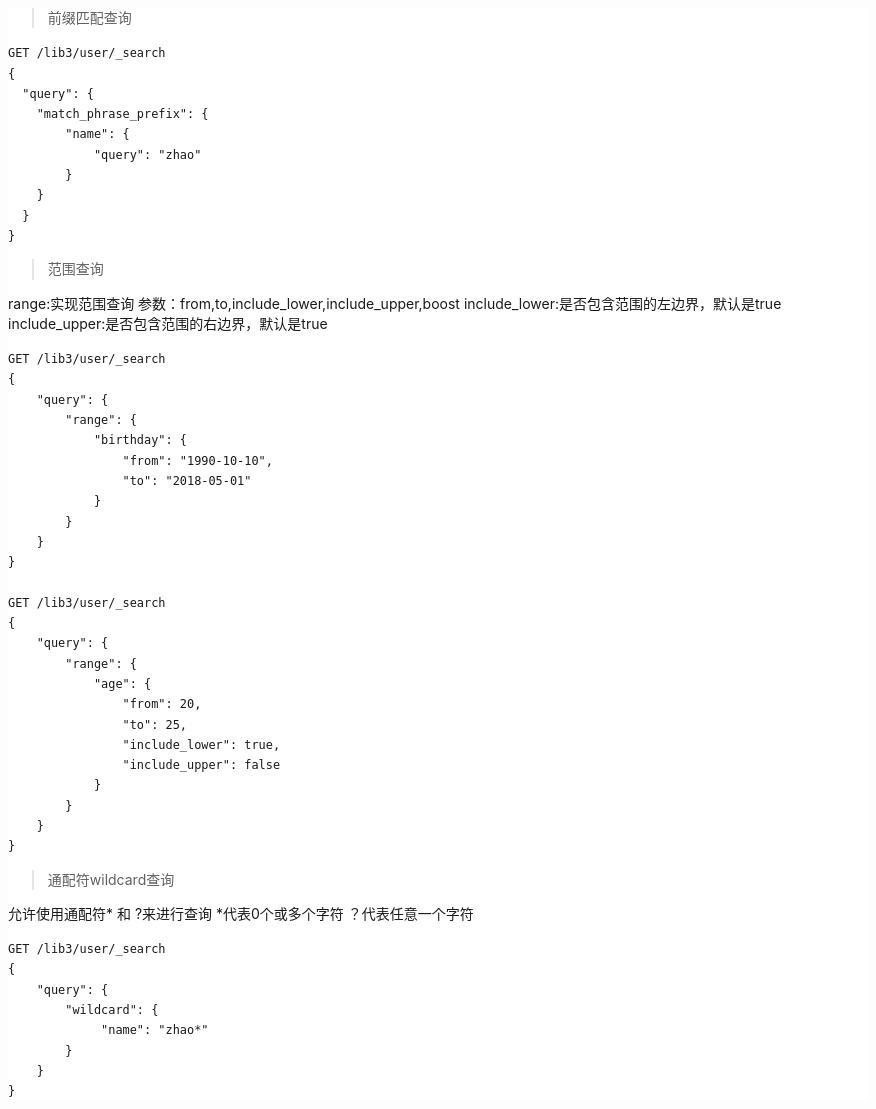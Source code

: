 >前缀匹配查询

    GET /lib3/user/_search
    {
      "query": {
        "match_phrase_prefix": {
            "name": {
                "query": "zhao"
            }
        }
      }
    }

>范围查询

range:实现范围查询
参数：from,to,include_lower,include_upper,boost
include_lower:是否包含范围的左边界，默认是true
include_upper:是否包含范围的右边界，默认是true

    GET /lib3/user/_search
    {
        "query": {
            "range": {
                "birthday": {
                    "from": "1990-10-10",
                    "to": "2018-05-01"
                }
            }
        }
    }

    GET /lib3/user/_search
    {
        "query": {
            "range": {
                "age": {
                    "from": 20,
                    "to": 25,
                    "include_lower": true,
                    "include_upper": false
                }
            }
        }
    }


>通配符wildcard查询

允许使用通配符* 和 ?来进行查询
*代表0个或多个字符
？代表任意一个字符

    GET /lib3/user/_search
    {
        "query": {
            "wildcard": {
                 "name": "zhao*"
            }
        }
    }
